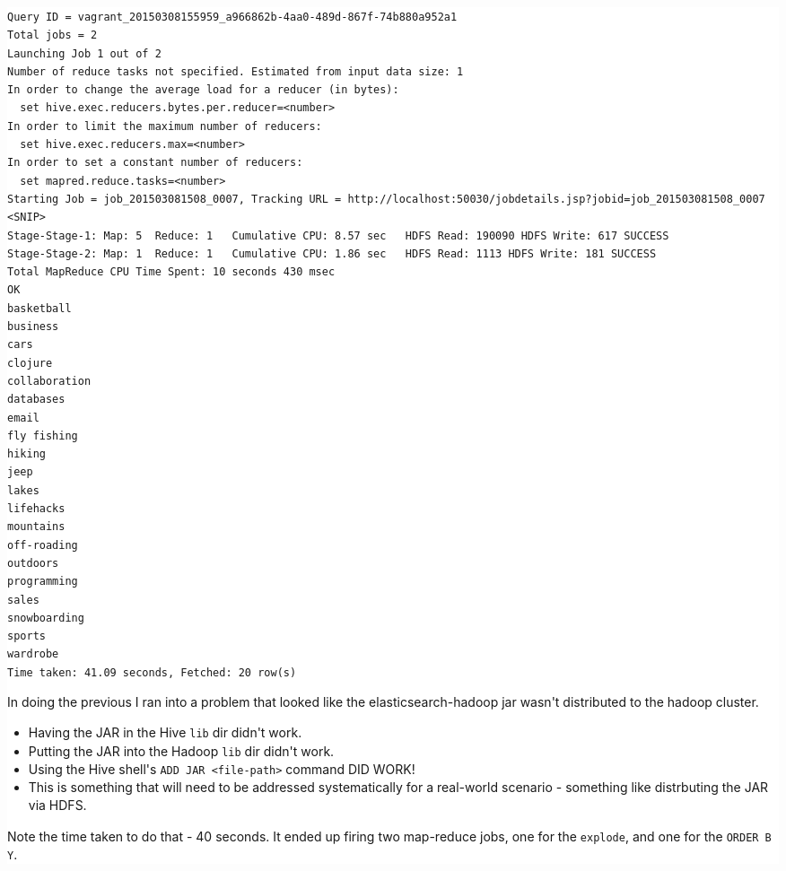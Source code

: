     Query ID = vagrant_20150308155959_a966862b-4aa0-489d-867f-74b880a952a1
    Total jobs = 2
    Launching Job 1 out of 2
    Number of reduce tasks not specified. Estimated from input data size: 1
    In order to change the average load for a reducer (in bytes):
      set hive.exec.reducers.bytes.per.reducer=<number>
    In order to limit the maximum number of reducers:
      set hive.exec.reducers.max=<number>
    In order to set a constant number of reducers:
      set mapred.reduce.tasks=<number>
    Starting Job = job_201503081508_0007, Tracking URL = http://localhost:50030/jobdetails.jsp?jobid=job_201503081508_0007
    <SNIP>
    Stage-Stage-1: Map: 5  Reduce: 1   Cumulative CPU: 8.57 sec   HDFS Read: 190090 HDFS Write: 617 SUCCESS
    Stage-Stage-2: Map: 1  Reduce: 1   Cumulative CPU: 1.86 sec   HDFS Read: 1113 HDFS Write: 181 SUCCESS
    Total MapReduce CPU Time Spent: 10 seconds 430 msec
    OK
    basketball
    business
    cars
    clojure
    collaboration
    databases
    email
    fly fishing
    hiking
    jeep
    lakes
    lifehacks
    mountains
    off-roading
    outdoors
    programming
    sales
    snowboarding
    sports
    wardrobe
    Time taken: 41.09 seconds, Fetched: 20 row(s)

In doing the previous I ran into a problem that looked like the
elasticsearch-hadoop jar wasn't distributed to the hadoop cluster.

-   Having the JAR in the Hive `lib` dir didn't work.
-   Putting the JAR into the Hadoop `lib` dir didn't work.
-   Using the Hive shell's `ADD JAR <file-path>` command DID WORK!
-   This is something that will need to be addressed systematically for
    a real-world scenario - something like distrbuting the JAR via HDFS.

Note the time taken to do that - 40 seconds. It ended up firing two
map-reduce jobs, one for the `explode`, and one for the `ORDER
BY`.
